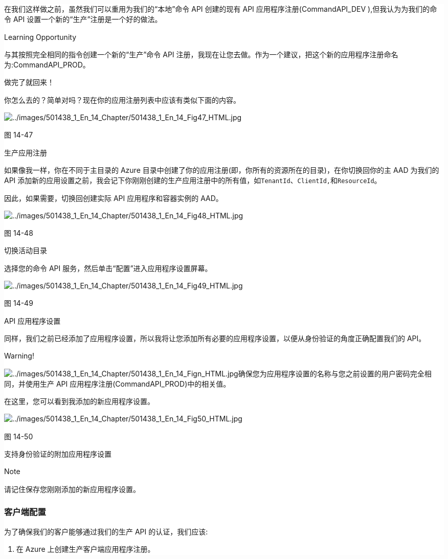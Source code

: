在我们这样做之前，虽然我们可以重用为我们的“本地”命令 API 创建的现有 API 应用程序注册(CommandAPI_DEV ),但我认为为我们的命令 API 设置一个新的“生产”注册是一个好的做法。

Learning Opportunity

与其按照完全相同的指令创建一个新的“生产”命令 API 注册，我现在让您去做。作为一个建议，把这个新的应用程序注册命名为:CommandAPI_PROD。

做完了就回来！

你怎么去的？简单对吗？现在你的应用注册列表中应该有类似下面的内容。

![../images/501438_1_En_14_Chapter/501438_1_En_14_Fig47_HTML.jpg](../images/501438_1_En_14_Chapter/501438_1_En_14_Fig47_HTML.jpg)

图 14-47

生产应用注册

如果像我一样，你在不同于主目录的 Azure 目录中创建了你的应用注册(即，你所有的资源所在的目录)，在你切换回你的主 AAD 为我们的 API 添加新的应用设置之前，我会记下你刚刚创建的生产应用注册中的所有值，如`TenantId`、`ClientId,`和`ResourceId`。

因此，如果需要，切换回创建实际 API 应用程序和容器实例的 AAD。

![../images/501438_1_En_14_Chapter/501438_1_En_14_Fig48_HTML.jpg](../images/501438_1_En_14_Chapter/501438_1_En_14_Fig48_HTML.jpg)

图 14-48

切换活动目录

选择您的命令 API 服务，然后单击“配置”进入应用程序设置屏幕。

![../images/501438_1_En_14_Chapter/501438_1_En_14_Fig49_HTML.jpg](../images/501438_1_En_14_Chapter/501438_1_En_14_Fig49_HTML.jpg)

图 14-49

API 应用程序设置

同样，我们之前已经添加了应用程序设置，所以我将让您添加所有必要的应用程序设置，以便从身份验证的角度正确配置我们的 API。

Warning!

![../images/501438_1_En_14_Chapter/501438_1_En_14_Fign_HTML.jpg](../images/501438_1_En_14_Chapter/501438_1_En_14_Fign_HTML.jpg)确保您为应用程序设置的名称与您之前设置的用户密码完全相同，并使用生产 API 应用程序注册(CommandAPI_PROD)中的相关值。

在这里，您可以看到我添加的新应用程序设置。

![../images/501438_1_En_14_Chapter/501438_1_En_14_Fig50_HTML.jpg](../images/501438_1_En_14_Chapter/501438_1_En_14_Fig50_HTML.jpg)

图 14-50

支持身份验证的附加应用程序设置

Note

请记住保存您刚刚添加的新应用程序设置。

### 客户端配置

为了确保我们的客户能够通过我们的生产 API 的认证，我们应该:

1.  在 Azure 上创建生产客户端应用程序注册。

